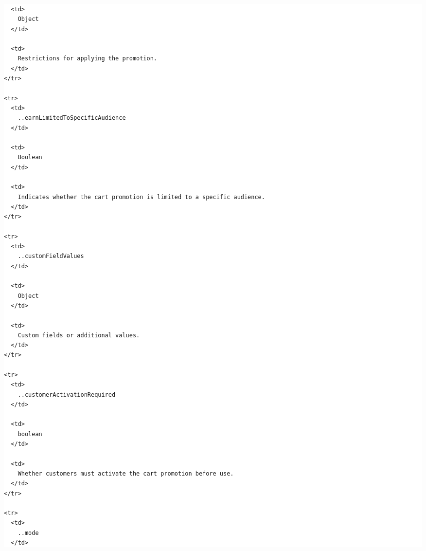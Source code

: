       <td>
        Object
      </td>

      <td>
        Restrictions for applying the promotion.
      </td>
    </tr>

    <tr>
      <td>
        ..earnLimitedToSpecificAudience
      </td>

      <td>
        Boolean
      </td>

      <td>
        Indicates whether the cart promotion is limited to a specific audience.
      </td>
    </tr>

    <tr>
      <td>
        ..customFieldValues
      </td>

      <td>
        Object
      </td>

      <td>
        Custom fields or additional values.
      </td>
    </tr>

    <tr>
      <td>
        ..customerActivationRequired
      </td>

      <td>
        boolean
      </td>

      <td>
        Whether customers must activate the cart promotion before use.
      </td>
    </tr>

    <tr>
      <td>
        ..mode
      </td>
